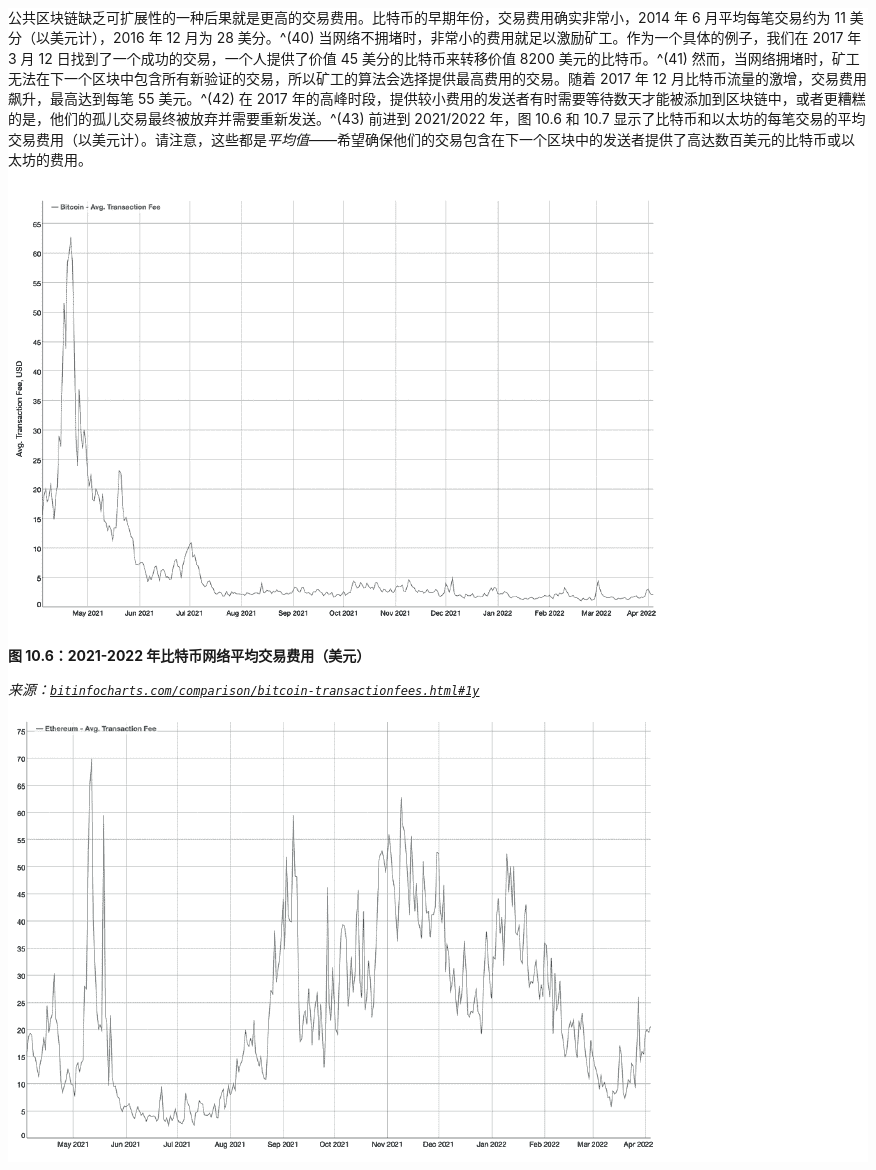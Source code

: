 公共区块链缺乏可扩展性的一种后果就是更高的交易费用。比特币的早期年份，交易费用确实非常小，2014 年 6 月平均每笔交易约为 11 美分（以美元计），2016 年 12 月为 28 美分。^(40) 当网络不拥堵时，非常小的费用就足以激励矿工。作为一个具体的例子，我们在 2017 年 3 月 12 日找到了一个成功的交易，一个人提供了价值 45 美分的比特币来转移价值 8200 美元的比特币。^(41) 然而，当网络拥堵时，矿工无法在下一个区块中包含所有新验证的交易，所以矿工的算法会选择提供最高费用的交易。随着 2017 年 12 月比特币流量的激增，交易费用飙升，最高达到每笔 55 美元。^(42) 在 2017 年的高峰时段，提供较小费用的发送者有时需要等待数天才能被添加到区块链中，或者更糟糕的是，他们的孤儿交易最终被放弃并需要重新发送。^(43) 前进到 2021/2022 年，图 10.6 和 10.7 显示了比特币和以太坊的每笔交易的平均交易费用（以美元计）。请注意，这些都是*平均值*——希望确保他们的交易包含在下一个区块中的发送者提供了高达数百美元的比特币或以太坊的费用。

![Image: 图 10.6：2021-2022 年比特币网络平均交易费用（美元）](img/ch10f6.png)

**图 10.6：2021-2022 年比特币网络平均交易费用（美元）**

*来源：[`bitinfocharts.com/comparison/bitcoin-transactionfees.html#1y`](https://bitinfocharts.com/comparison/bitcoin-transactionfees.html#1y)*

![Image: 图 10.7：2021-2022 年以太坊网络平均交易费用（美元）](img/ch10f7.png)
